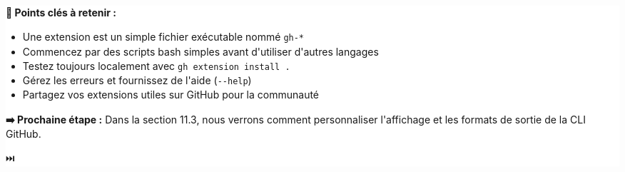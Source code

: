 
**🎯 Points clés à retenir :**
- Une extension est un simple fichier exécutable nommé `gh-*`
- Commencez par des scripts bash simples avant d'utiliser d'autres langages
- Testez toujours localement avec `gh extension install .`
- Gérez les erreurs et fournissez de l'aide (`--help`)
- Partagez vos extensions utiles sur GitHub pour la communauté

**➡️ Prochaine étape :** Dans la section 11.3, nous verrons comment personnaliser l'affichage et les formats de sortie de la CLI GitHub.

⏭️
